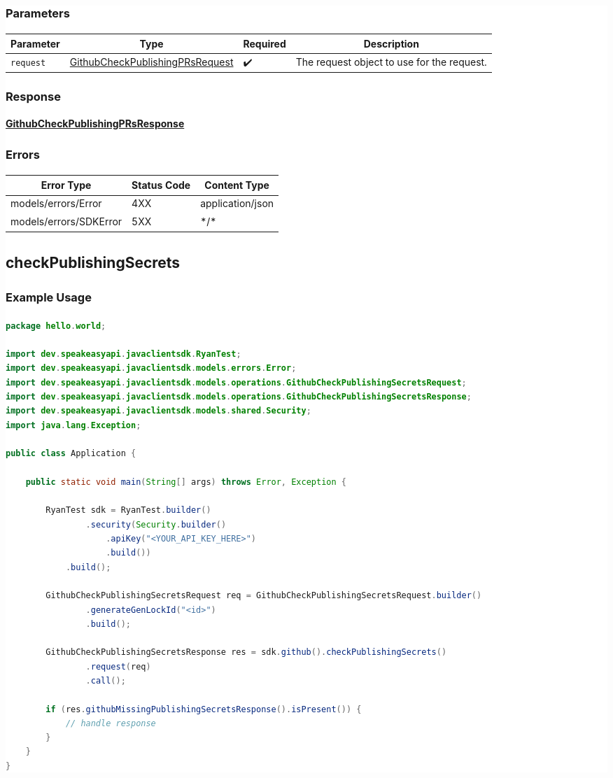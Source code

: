 ### Parameters

| Parameter                                                                                     | Type                                                                                          | Required                                                                                      | Description                                                                                   |
| --------------------------------------------------------------------------------------------- | --------------------------------------------------------------------------------------------- | --------------------------------------------------------------------------------------------- | --------------------------------------------------------------------------------------------- |
| `request`                                                                                     | [GithubCheckPublishingPRsRequest](../../models/operations/GithubCheckPublishingPRsRequest.md) | :heavy_check_mark:                                                                            | The request object to use for the request.                                                    |

### Response

**[GithubCheckPublishingPRsResponse](../../models/operations/GithubCheckPublishingPRsResponse.md)**

### Errors

| Error Type             | Status Code            | Content Type           |
| ---------------------- | ---------------------- | ---------------------- |
| models/errors/Error    | 4XX                    | application/json       |
| models/errors/SDKError | 5XX                    | \*/\*                  |

## checkPublishingSecrets

### Example Usage

```java
package hello.world;

import dev.speakeasyapi.javaclientsdk.RyanTest;
import dev.speakeasyapi.javaclientsdk.models.errors.Error;
import dev.speakeasyapi.javaclientsdk.models.operations.GithubCheckPublishingSecretsRequest;
import dev.speakeasyapi.javaclientsdk.models.operations.GithubCheckPublishingSecretsResponse;
import dev.speakeasyapi.javaclientsdk.models.shared.Security;
import java.lang.Exception;

public class Application {

    public static void main(String[] args) throws Error, Exception {

        RyanTest sdk = RyanTest.builder()
                .security(Security.builder()
                    .apiKey("<YOUR_API_KEY_HERE>")
                    .build())
            .build();

        GithubCheckPublishingSecretsRequest req = GithubCheckPublishingSecretsRequest.builder()
                .generateGenLockId("<id>")
                .build();

        GithubCheckPublishingSecretsResponse res = sdk.github().checkPublishingSecrets()
                .request(req)
                .call();

        if (res.githubMissingPublishingSecretsResponse().isPresent()) {
            // handle response
        }
    }
}
```
